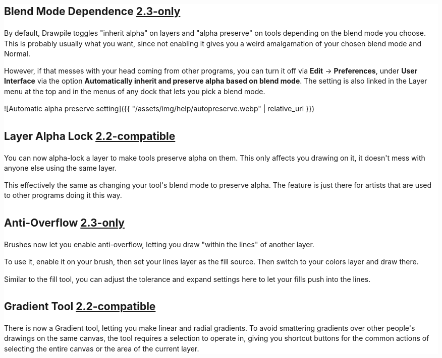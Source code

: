 ## Blend Mode Dependence <a href="#feature-tags"><span class="tag is-medium has-text-weight-bold" title="Only available in sessions hosted with Drawpile 2.3.">2.3-only</span></a>

By default, Drawpile toggles "inherit alpha" on layers and "alpha preserve" on tools depending on the blend mode you choose. This is probably usually what you want, since not enabling it gives you a weird amalgamation of your chosen blend mode and Normal.

However, if that messes with your head coming from other programs, you can turn it off via **Edit** → **Preferences**, under **User Interface** via the option **Automatically inherit and preserve alpha based on blend mode**. The setting is also linked in the Layer menu at the top and in the menus of any dock that lets you pick a blend mode.

![Automatic alpha preserve setting]({{ "/assets/img/help/autopreserve.webp" | relative_url }})

## Layer Alpha Lock <a href="#feature-tags"><span class="tag is-medium is-info has-text-weight-bold" title="Available in sessions hosted with Drawpile 2.2 and 2.3.">2.2-compatible</span></a>

You can now alpha-lock a layer to make tools preserve alpha on them. This only affects you drawing on it, it doesn't mess with anyone else using the same layer.

This effectively the same as changing your tool's blend mode to preserve alpha. The feature is just there for artists that are used to other programs doing it this way.

<video controls>
  <source src="{{ "/assets/vid/help/alphalock.mp4" | relative_url }}" type="video/mp4"/>
</video>

## Anti-Overflow <a href="#feature-tags"><span class="tag is-medium has-text-weight-bold" title="Only available in sessions hosted with Drawpile 2.3.">2.3-only</span></a>

Brushes now let you enable anti-overflow, letting you draw "within the lines" of another layer.

To use it, enable it on your brush, then set your lines layer as the fill source. Then switch to your colors layer and draw there.

Similar to the fill tool, you can adjust the tolerance and expand settings here to let your fills push into the lines.

<video controls>
  <source src="{{ "/assets/vid/help/antioverflow.mp4" | relative_url }}" type="video/mp4"/>
</video>

## Gradient Tool <a href="#feature-tags"><span class="tag is-medium is-info has-text-weight-bold" title="Available in sessions hosted with Drawpile 2.2 and 2.3.">2.2-compatible</span></a>

There is now a Gradient tool, letting you make linear and radial gradients. To avoid smattering gradients over other people's drawings on the same canvas, the tool requires a selection to operate in, giving you shortcut buttons for the common actions of selecting the entire canvas or the area of the current layer.
